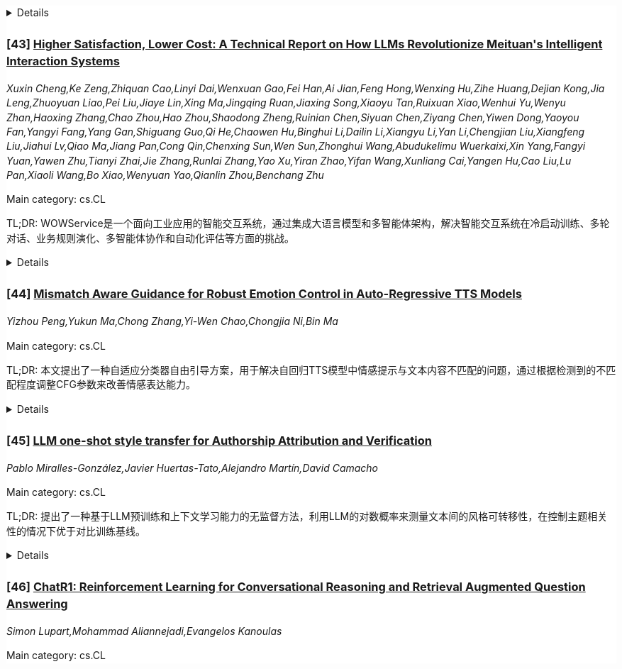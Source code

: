 
<details><summary>Details</summary></details>


### [43] [Higher Satisfaction, Lower Cost: A Technical Report on How LLMs Revolutionize Meituan's Intelligent Interaction Systems](https://arxiv.org/abs/2510.13291)
*Xuxin Cheng,Ke Zeng,Zhiquan Cao,Linyi Dai,Wenxuan Gao,Fei Han,Ai Jian,Feng Hong,Wenxing Hu,Zihe Huang,Dejian Kong,Jia Leng,Zhuoyuan Liao,Pei Liu,Jiaye Lin,Xing Ma,Jingqing Ruan,Jiaxing Song,Xiaoyu Tan,Ruixuan Xiao,Wenhui Yu,Wenyu Zhan,Haoxing Zhang,Chao Zhou,Hao Zhou,Shaodong Zheng,Ruinian Chen,Siyuan Chen,Ziyang Chen,Yiwen Dong,Yaoyou Fan,Yangyi Fang,Yang Gan,Shiguang Guo,Qi He,Chaowen Hu,Binghui Li,Dailin Li,Xiangyu Li,Yan Li,Chengjian Liu,Xiangfeng Liu,Jiahui Lv,Qiao Ma,Jiang Pan,Cong Qin,Chenxing Sun,Wen Sun,Zhonghui Wang,Abudukelimu Wuerkaixi,Xin Yang,Fangyi Yuan,Yawen Zhu,Tianyi Zhai,Jie Zhang,Runlai Zhang,Yao Xu,Yiran Zhao,Yifan Wang,Xunliang Cai,Yangen Hu,Cao Liu,Lu Pan,Xiaoli Wang,Bo Xiao,Wenyuan Yao,Qianlin Zhou,Benchang Zhu*

Main category: cs.CL

TL;DR: WOWService是一个面向工业应用的智能交互系统，通过集成大语言模型和多智能体架构，解决智能交互系统在冷启动训练、多轮对话、业务规则演化、多智能体协作和自动化评估等方面的挑战。


<details><summary>Details</summary></details>


### [44] [Mismatch Aware Guidance for Robust Emotion Control in Auto-Regressive TTS Models](https://arxiv.org/abs/2510.13293)
*Yizhou Peng,Yukun Ma,Chong Zhang,Yi-Wen Chao,Chongjia Ni,Bin Ma*

Main category: cs.CL

TL;DR: 本文提出了一种自适应分类器自由引导方案，用于解决自回归TTS模型中情感提示与文本内容不匹配的问题，通过根据检测到的不匹配程度调整CFG参数来改善情感表达能力。


<details><summary>Details</summary></details>


### [45] [LLM one-shot style transfer for Authorship Attribution and Verification](https://arxiv.org/abs/2510.13302)
*Pablo Miralles-González,Javier Huertas-Tato,Alejandro Martín,David Camacho*

Main category: cs.CL

TL;DR: 提出了一种基于LLM预训练和上下文学习能力的无监督方法，利用LLM的对数概率来测量文本间的风格可转移性，在控制主题相关性的情况下优于对比训练基线。


<details><summary>Details</summary></details>


### [46] [ChatR1: Reinforcement Learning for Conversational Reasoning and Retrieval Augmented Question Answering](https://arxiv.org/abs/2510.13312)
*Simon Lupart,Mohammad Aliannejadi,Evangelos Kanoulas*

Main category: cs.CL

